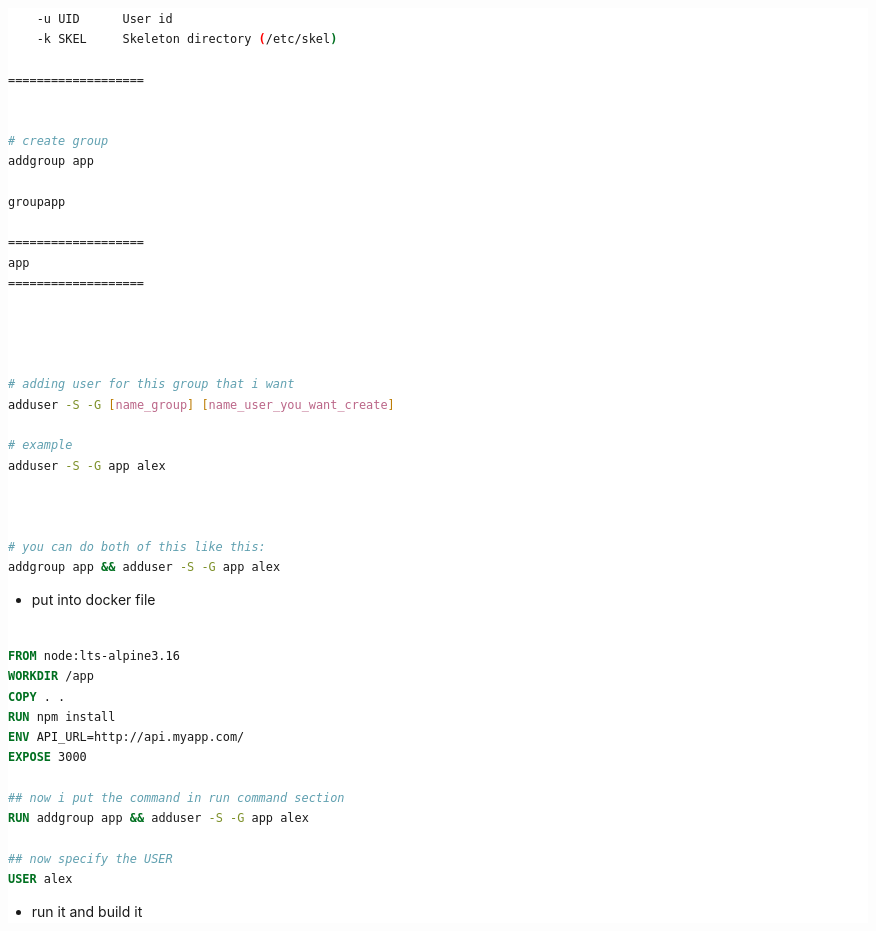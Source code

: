 ```bash
	-u UID		User id
	-k SKEL		Skeleton directory (/etc/skel)

===================


# create group
addgroup app

groupapp

===================
app
===================




# adding user for this group that i want
adduser -S -G [name_group] [name_user_you_want_create]

# example
adduser -S -G app alex



# you can do both of this like this:
addgroup app && adduser -S -G app alex


```

* put into docker file

```dockerfile

FROM node:lts-alpine3.16
WORKDIR /app
COPY . .
RUN npm install
ENV API_URL=http://api.myapp.com/
EXPOSE 3000

## now i put the command in run command section
RUN addgroup app && adduser -S -G app alex

## now specify the USER
USER alex

```

* run it and build it
